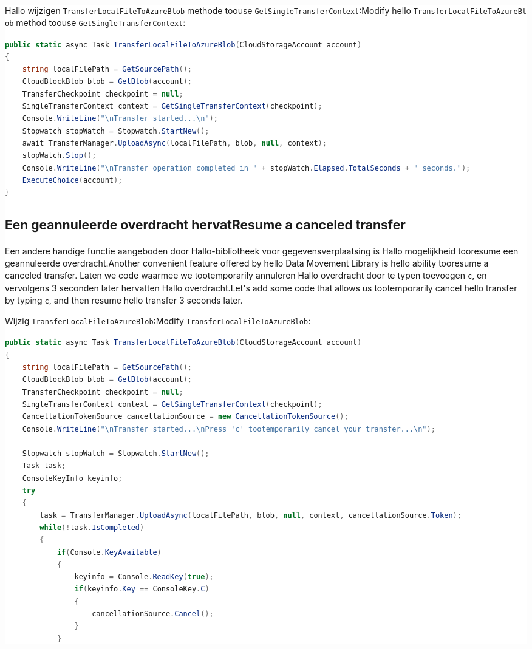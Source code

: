 
<span data-ttu-id="e73a4-185">Hallo wijzigen `TransferLocalFileToAzureBlob` methode toouse `GetSingleTransferContext`:</span><span class="sxs-lookup"><span data-stu-id="e73a4-185">Modify hello `TransferLocalFileToAzureBlob` method toouse `GetSingleTransferContext`:</span></span>

```csharp
public static async Task TransferLocalFileToAzureBlob(CloudStorageAccount account)
{ 
    string localFilePath = GetSourcePath();
    CloudBlockBlob blob = GetBlob(account);
    TransferCheckpoint checkpoint = null;
    SingleTransferContext context = GetSingleTransferContext(checkpoint);
    Console.WriteLine("\nTransfer started...\n");
    Stopwatch stopWatch = Stopwatch.StartNew();
    await TransferManager.UploadAsync(localFilePath, blob, null, context);
    stopWatch.Stop();
    Console.WriteLine("\nTransfer operation completed in " + stopWatch.Elapsed.TotalSeconds + " seconds.");
    ExecuteChoice(account);
}
```

## <a name="resume-a-canceled-transfer"></a><span data-ttu-id="e73a4-186">Een geannuleerde overdracht hervat</span><span class="sxs-lookup"><span data-stu-id="e73a4-186">Resume a canceled transfer</span></span>
<span data-ttu-id="e73a4-187">Een andere handige functie aangeboden door Hallo-bibliotheek voor gegevensverplaatsing is Hallo mogelijkheid tooresume een geannuleerde overdracht.</span><span class="sxs-lookup"><span data-stu-id="e73a4-187">Another convenient feature offered by hello Data Movement Library is hello ability tooresume a canceled transfer.</span></span> <span data-ttu-id="e73a4-188">Laten we code waarmee we tootemporarily annuleren Hallo overdracht door te typen toevoegen `c`, en vervolgens 3 seconden later hervatten Hallo overdracht.</span><span class="sxs-lookup"><span data-stu-id="e73a4-188">Let's add some code that allows us tootemporarily cancel hello transfer by typing `c`, and then resume hello transfer 3 seconds later.</span></span>

<span data-ttu-id="e73a4-189">Wijzig `TransferLocalFileToAzureBlob`:</span><span class="sxs-lookup"><span data-stu-id="e73a4-189">Modify `TransferLocalFileToAzureBlob`:</span></span>

```csharp
public static async Task TransferLocalFileToAzureBlob(CloudStorageAccount account)
{ 
    string localFilePath = GetSourcePath();
    CloudBlockBlob blob = GetBlob(account); 
    TransferCheckpoint checkpoint = null;
    SingleTransferContext context = GetSingleTransferContext(checkpoint); 
    CancellationTokenSource cancellationSource = new CancellationTokenSource();
    Console.WriteLine("\nTransfer started...\nPress 'c' tootemporarily cancel your transfer...\n");

    Stopwatch stopWatch = Stopwatch.StartNew();
    Task task;
    ConsoleKeyInfo keyinfo;
    try
    {
        task = TransferManager.UploadAsync(localFilePath, blob, null, context, cancellationSource.Token);
        while(!task.IsCompleted)
        {
            if(Console.KeyAvailable)
            {
                keyinfo = Console.ReadKey(true);
                if(keyinfo.Key == ConsoleKey.C)
                {
                    cancellationSource.Cancel();
                }
            }
```